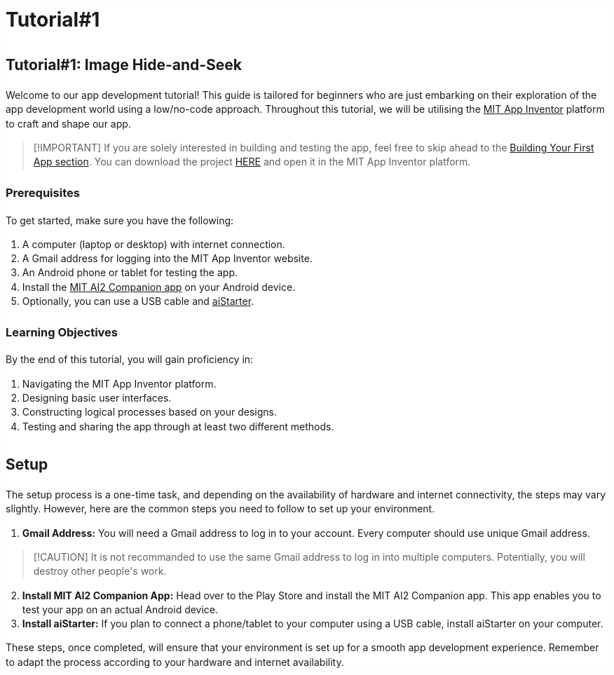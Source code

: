 # Tutorial#1

## Tutorial#1: Image Hide-and-Seek

Welcome to our app development tutorial! This guide is tailored for beginners who are just embarking on their exploration of the app development world using a low/no-code approach. Throughout this tutorial, we will be utilising the [MIT App Inventor](https://appinventor.mit.edu/) platform to craft and shape our app.

> \[!IMPORTANT] If you are solely interested in building and testing the app, feel free to skip ahead to the [Building Your First App section](./#building-your-first-app). You can download the project [HERE](../Tutorial#1/download/tutorial-1.aia) and open it in the MIT App Inventor platform.

### Prerequisites

To get started, make sure you have the following:

1. A computer (laptop or desktop) with internet connection.
2. A Gmail address for logging into the MIT App Inventor website.
3. An Android phone or tablet for testing the app.
4. Install the [MIT AI2 Companion app](https://play.google.com/store/apps/details?id=edu.mit.appinventor.aicompanion3) on your Android device.
5. Optionally, you can use a USB cable and [aiStarter](https://appinventor.mit.edu/explore/ai2/setup-emulator.html).

### Learning Objectives

By the end of this tutorial, you will gain proficiency in:

1. Navigating the MIT App Inventor platform.
2. Designing basic user interfaces.
3. Constructing logical processes based on your designs.
4. Testing and sharing the app through at least two different methods.

## Setup

The setup process is a one-time task, and depending on the availability of hardware and internet connectivity, the steps may vary slightly. However, here are the common steps you need to follow to set up your environment.

1. **Gmail Address:** You will need a Gmail address to log in to your account. Every computer should use unique Gmail address.

> \[!CAUTION] It is not recommanded to use the same Gmail address to log in into multiple computers. Potentially, you will destroy other people's work.

2. **Install MIT AI2 Companion App:** Head over to the Play Store and install the MIT AI2 Companion app. This app enables you to test your app on an actual Android device.
3. **Install aiStarter:** If you plan to connect a phone/tablet to your computer using a USB cable, install aiStarter on your computer.

These steps, once completed, will ensure that your environment is set up for a smooth app development experience. Remember to adapt the process according to your hardware and internet availability.
